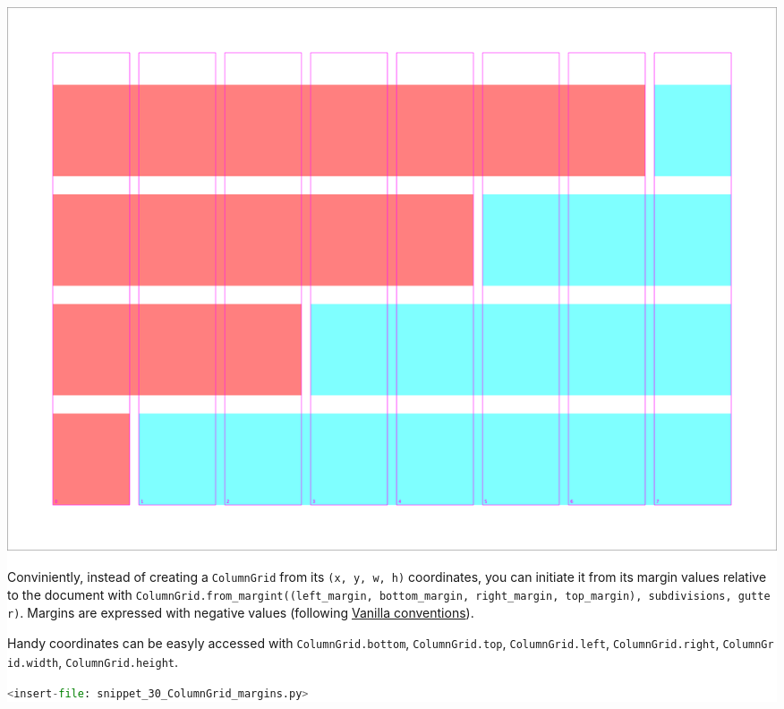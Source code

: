 ![ColumnGrid multiply](drawBotGrid/docs/snippet_20_ColumnGrid_multiply.png)


Conviniently, instead of creating a `ColumnGrid` from its `(x, y, w, h)` coordinates, you can initiate it from its margin values relative to the document with `ColumnGrid.from_margint((left_margin, bottom_margin, right_margin, top_margin), subdivisions, gutter)`. Margins are expressed with negative values (following [Vanilla conventions](https://github.com/robotools/vanilla)).

Handy coordinates can be easyly accessed with `ColumnGrid.bottom`, `ColumnGrid.top`, `ColumnGrid.left`, `ColumnGrid.right`, `ColumnGrid.width`, `ColumnGrid.height`.


```python
<insert-file: snippet_30_ColumnGrid_margins.py>
```
